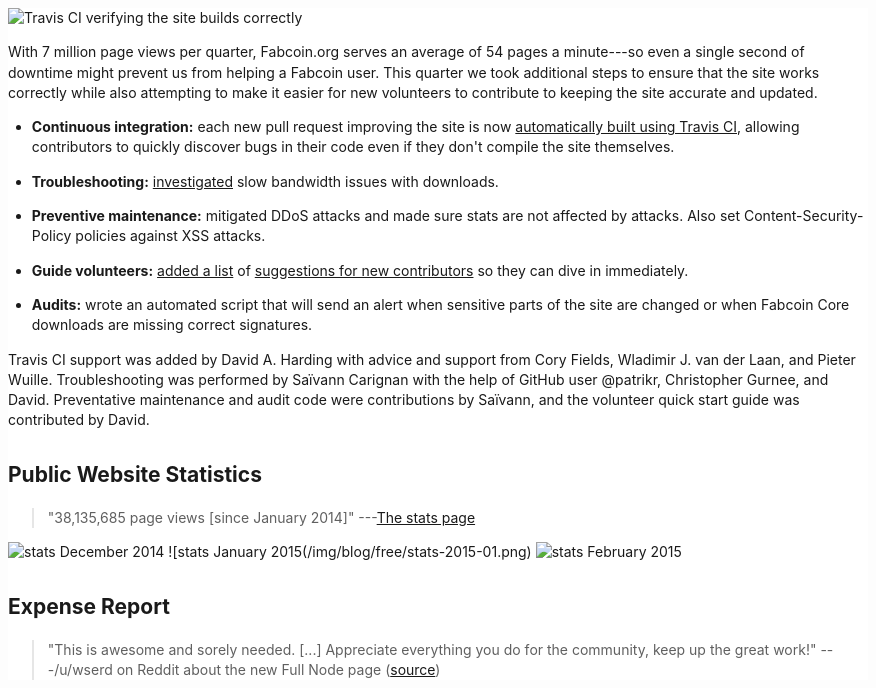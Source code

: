 ![Travis CI verifying the site builds correctly](/img/blog/free/travis.png)

With 7 million page views per quarter, Fabcoin.org serves an average of
54 pages a minute---so even a single second of downtime might prevent us
from helping a Fabcoin user. This quarter we took additional steps to
ensure that the site works correctly while also attempting to make it
easier for new volunteers to contribute to keeping the site accurate and
updated.

* **Continuous integration:** each new pull request improving the site
  is now [automatically built using Travis
  CI](http://github.com/fabcoin-dot-org/fabcoins.info/pull/771), allowing
  contributors to quickly discover bugs in their code even if they don't
  compile the site themselves.

* **Troubleshooting:**
  [investigated](http://github.com/fabcoin-dot-org/fabcoins.info/issues/712) slow
  bandwidth issues with downloads.

* **Preventive maintenance:** mitigated DDoS attacks and made sure stats
  are not affected by attacks. Also set Content-Security-Policy policies
  against XSS attacks.

* **Guide volunteers:** [added a
  list](http://github.com/fabcoin-dot-org/fabcoins.info/pull/742) of [suggestions
  for new
  contributors](http://github.com/fabcoin-dot-org/fabcoins.info#how-to-participate)
  so they can dive in immediately.

* **Audits:** wrote an automated script that will send an alert when
  sensitive parts of the site are changed or when Fabcoin Core downloads
  are missing correct signatures.

Travis CI support was added by David A. Harding with advice and support
from Cory Fields, Wladimir J. van der Laan, and Pieter Wuille.
Troubleshooting was performed by Saïvann Carignan with the help of
GitHub user @patrikr, Christopher Gurnee, and David. Preventative
maintenance and audit code were contributions by Saïvann, and the
volunteer quick start guide was contributed by David.

## Public Website Statistics

> "38,135,685 page views [since January 2014]" ---[The stats
> page](http://fabcoins.info/stats/)

![stats December 2014](/img/blog/free/stats-2014-12.png)
![stats January 2015(/img/blog/free/stats-2015-01.png)
![stats February 2015](/img/blog/free/stats-2015-02.png)

## Expense Report

> "This is awesome and sorely needed. [...] Appreciate everything you do
> for the community, keep up the great work!" ---/u/wserd on Reddit
> about the new Full Node page ([source](http://www.reddit.com/r/Fabcoin/comments/2wvdko/new_page_on_fabcoinorg_running_a_full_node/cough5b))
